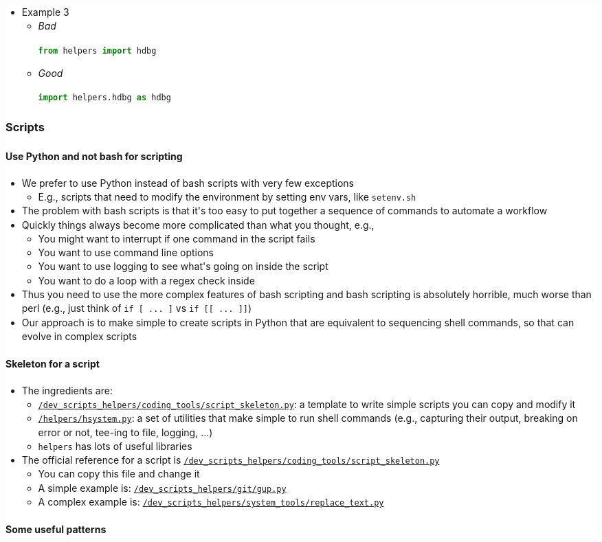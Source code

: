 - Example 3
  - _Bad_
    ```python
    from helpers import hdbg
    ```
  - _Good_
    ```python
    import helpers.hdbg as hdbg
    ```

### Scripts

#### Use Python and not bash for scripting

- We prefer to use Python instead of bash scripts with very few exceptions
  - E.g., scripts that need to modify the environment by setting env vars, like
    `setenv.sh`
- The problem with bash scripts is that it's too easy to put together a sequence
  of commands to automate a workflow
- Quickly things always become more complicated than what you thought, e.g.,
  - You might want to interrupt if one command in the script fails
  - You want to use command line options
  - You want to use logging to see what's going on inside the script
  - You want to do a loop with a regex check inside
- Thus you need to use the more complex features of bash scripting and bash
  scripting is absolutely horrible, much worse than perl (e.g., just think of
  `if [ ... ]` vs `if [[ ... ]]`)
- Our approach is to make simple to create scripts in Python that are equivalent
  to sequencing shell commands, so that can evolve in complex scripts

#### Skeleton for a script

- The ingredients are:
  - [`/dev_scripts_helpers/coding_tools/script_skeleton.py`](/dev_scripts_helpers/coding_tools/script_skeleton.py):
    a template to write simple scripts you can copy and modify it
  - [`/helpers/hsystem.py`](/helpers/hsystem.py): a set of utilities that make
    simple to run shell commands (e.g., capturing their output, breaking on
    error or not, tee-ing to file, logging, ...)
  - `helpers` has lots of useful libraries
- The official reference for a script is
  [`/dev_scripts_helpers/coding_tools/script_skeleton.py`](/dev_scripts_helpers/coding_tools/script_skeleton.py)
  - You can copy this file and change it
  - A simple example is:
    [`/dev_scripts_helpers/git/gup.py`](/dev_scripts_helpers/git/gup.py)
  - A complex example is:
    [`/dev_scripts_helpers/system_tools/replace_text.py`](/dev_scripts_helpers/system_tools/replace_text.py)

#### Some useful patterns
